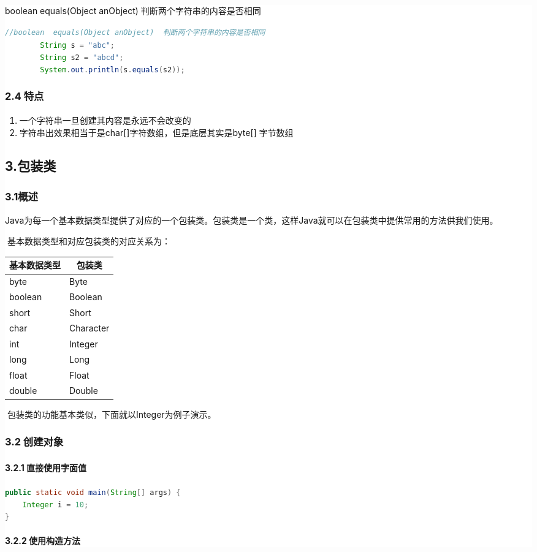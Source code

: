boolean  equals(Object anObject)  判断两个字符串的内容是否相同

```java
//boolean  equals(Object anObject)  判断两个字符串的内容是否相同
        String s = "abc";
        String s2 = "abcd";
        System.out.println(s.equals(s2));
```

### 2.4 特点

1.  一个字符串一旦创建其内容是永远不会改变的
2. 字符串出效果相当于是char[]字符数组，但是底层其实是byte[] 字节数组



## 3.包装类

### 3.1概述

​	Java为每一个基本数据类型提供了对应的一个包装类。包装类是一个类，这样Java就可以在包装类中提供常用的方法供我们使用。

​	基本数据类型和对应包装类的对应关系为：

| 基本数据类型 | 包装类    |
| ------------ | --------- |
| byte         | Byte      |
| boolean      | Boolean   |
| short        | Short     |
| char         | Character |
| int          | Integer   |
| long         | Long      |
| float        | Float     |
| double       | Double    |

​	包装类的功能基本类似，下面就以Integer为例子演示。



### 3.2 创建对象

#### 3.2.1 直接使用字面值

```java
public static void main(String[] args) {
    Integer i = 10;
}
```

#### 3.2.2 使用构造方法
